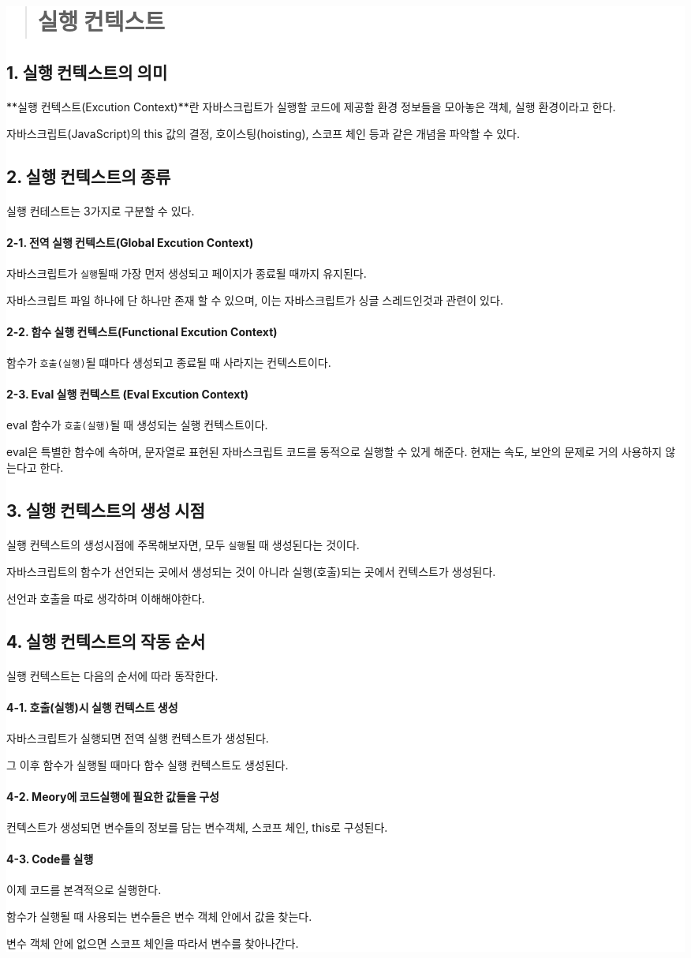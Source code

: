 > # 실행 컨텍스트

## 1. 실행 컨텍스트의 의미

**실행 컨텍스트(Excution Context)**란 자바스크립트가 실행할 코드에 제공할 환경 정보들을 모아놓은 객체, 실행 환경이라고 한다.

자바스크립트(JavaScript)의 this 값의 결정, 호이스팅(hoisting), 스코프 체인 등과 같은 개념을 파악할 수 있다.

## 2. 실행 컨텍스트의 종류

실행 컨테스트는 3가지로 구분할 수 있다.

#### 2-1. 전역 실행 컨텍스트(Global Excution Context)

자바스크립트가 `실행`될때 가장 먼저 생성되고 페이지가 종료될 때까지 유지된다.

자바스크립트 파일 하나에 단 하나만 존재 할 수 있으며, 이는 자바스크립트가 싱글 스레드인것과 관련이 있다.

#### 2-2. 함수 실행 컨텍스트(Functional Excution Context)

함수가 `호출(실행)`될 떄마다 생성되고 종료될 때 사라지는 컨텍스트이다.

#### 2-3. Eval 실행 컨텍스트 (Eval Excution Context)

eval 함수가 `호출(실행)`될 때 생성되는 실행 컨텍스트이다.

eval은 특별한 함수에 속하며, 문자열로 표현된 자바스크립트 코드를 동적으로 실행할 수 있게 해준다. 현재는 속도, 보안의 문제로 거의 사용하지 않는다고 한다.

## 3. 실행 컨텍스트의 생성 시점

실행 컨텍스트의 생성시점에 주목해보자면, 모두 `실행`될 때 생성된다는 것이다.

자바스크립트의 함수가 선언되는 곳에서 생성되는 것이 아니라 실행(호출)되는 곳에서 컨텍스트가 생성된다.

선언과 호출을 따로 생각하며 이해해야한다.

## 4. 실행 컨텍스트의 작동 순서

실행 컨텍스트는 다음의 순서에 따라 동작한다.

#### 4-1. 호출(실행)시 실행 컨텍스트 생성

자바스크립트가 실행되면 전역 실행 컨텍스트가 생성된다.

그 이후 함수가 실행될 때마다 함수 실행 컨텍스트도 생성된다.

#### 4-2. Meory에 코드실행에 필요한 값들을 구성

컨텍스트가 생성되면 변수들의 정보를 담는 변수객체, 스코프 체인, this로 구성된다.

#### 4-3. Code를 실행

이제 코드를 본격적으로 실행한다.

함수가 실행될 때 사용되는 변수들은 변수 객체 안에서 값을 찾는다.

변수 객체 안에 없으면 스코프 체인을 따라서 변수를 찾아나간다.
